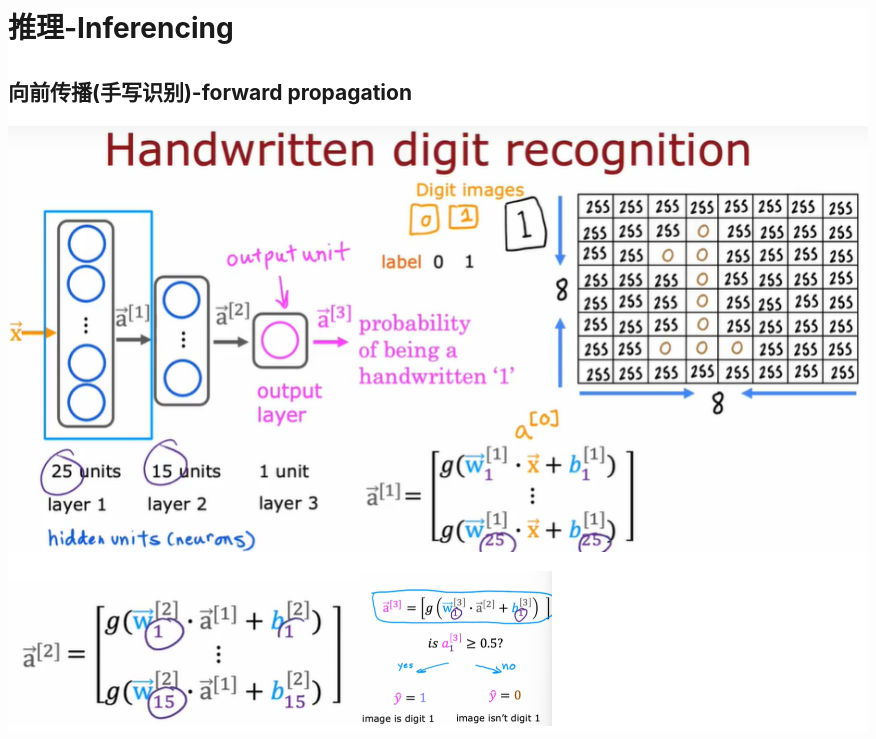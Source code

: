# 推理-Inferencing

## 向前传播(手写识别)-forward propagation

![image-20221126153213153](./assets/image-20221126153213153.png)

<img src="./assets/image-20221126153223952.png" alt="image-20221126153223952"  /><img src="./assets/image-20221126153254504.png" alt="image-20221126153254504" style="zoom: 50%;" />
